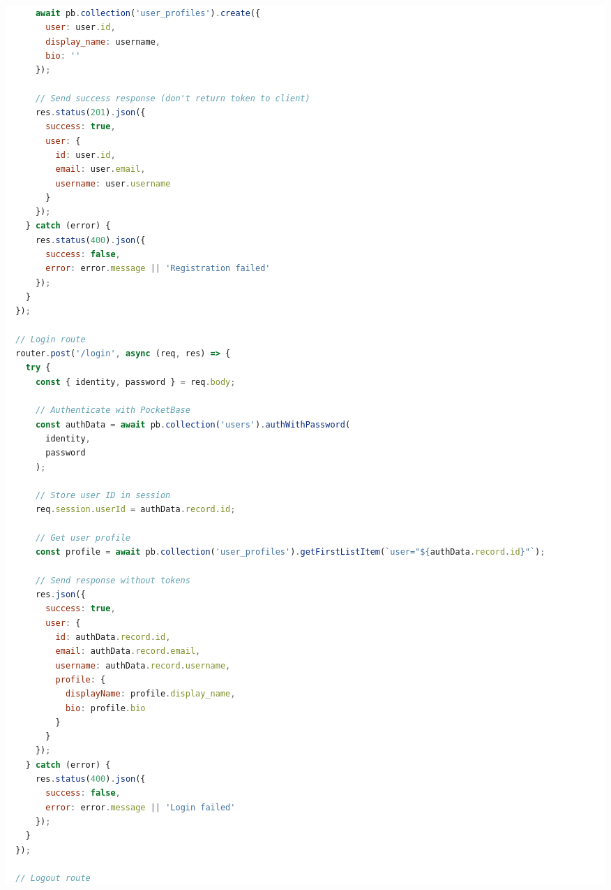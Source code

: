```javascript
      await pb.collection('user_profiles').create({
        user: user.id,
        display_name: username,
        bio: ''
      });
      
      // Send success response (don't return token to client)
      res.status(201).json({
        success: true,
        user: {
          id: user.id,
          email: user.email,
          username: user.username
        }
      });
    } catch (error) {
      res.status(400).json({
        success: false,
        error: error.message || 'Registration failed'
      });
    }
  });
  
  // Login route
  router.post('/login', async (req, res) => {
    try {
      const { identity, password } = req.body;
      
      // Authenticate with PocketBase
      const authData = await pb.collection('users').authWithPassword(
        identity,
        password
      );
      
      // Store user ID in session
      req.session.userId = authData.record.id;
      
      // Get user profile
      const profile = await pb.collection('user_profiles').getFirstListItem(`user="${authData.record.id}"`);
      
      // Send response without tokens
      res.json({
        success: true,
        user: {
          id: authData.record.id,
          email: authData.record.email,
          username: authData.record.username,
          profile: {
            displayName: profile.display_name,
            bio: profile.bio
          }
        }
      });
    } catch (error) {
      res.status(400).json({
        success: false,
        error: error.message || 'Login failed'
      });
    }
  });
  
  // Logout route
```